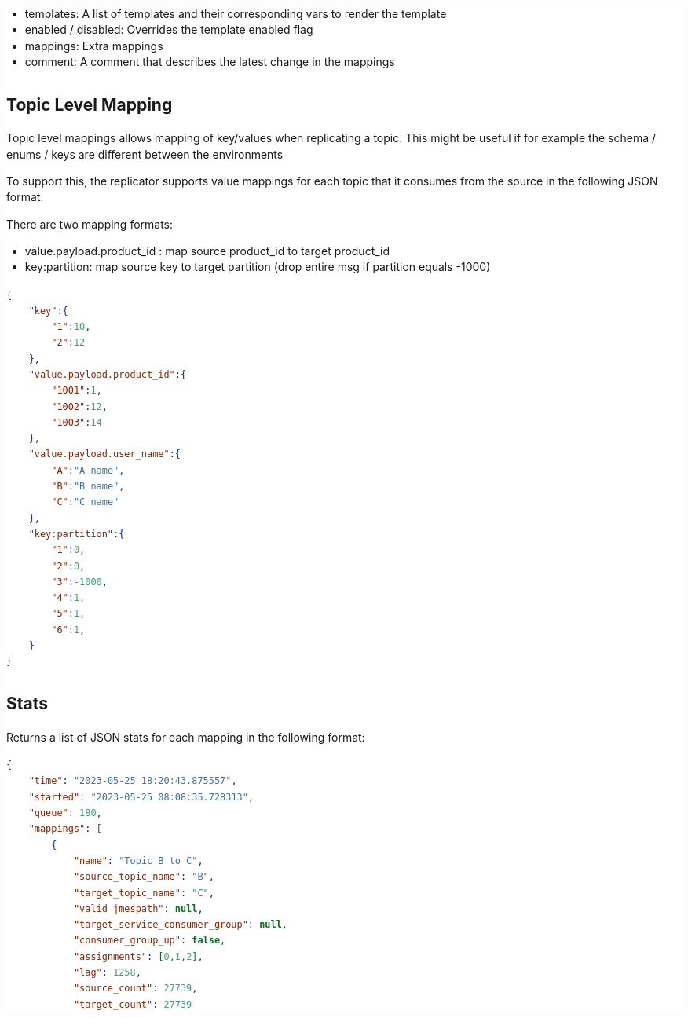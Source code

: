 ```json
```

- templates: A list of templates and their corresponding vars to render the template
- enabled / disabled: Overrides the template enabled flag
- mappings: Extra mappings
- comment: A comment that describes the latest change in the mappings

## Topic Level Mapping
Topic level mappings allows mapping of key/values when replicating a topic. This might be useful if for example the schema / enums / keys are different between the environments

To support this, the replicator supports value mappings for each topic that it consumes from the source in the following JSON format:

There are two mapping formats:
- value.payload.product_id : map source product_id to target product_id
- key:partition: map source key to target partition (drop entire msg if partition equals -1000)

```json
{
    "key":{
        "1":10,
        "2":12
    },
    "value.payload.product_id":{
        "1001":1,
        "1002":12,
        "1003":14
    },
    "value.payload.user_name":{
        "A":"A name",
        "B":"B name",
        "C":"C name"
    },
    "key:partition":{
        "1":0,
        "2":0,
        "3":-1000,
        "4":1,
        "5":1,
        "6":1,
    }
}
```

## Stats
Returns a list of JSON stats for each mapping in the following format:
```json
{
    "time": "2023-05-25 18:20:43.875557",
    "started": "2023-05-25 08:08:35.728313",
    "queue": 180,
    "mappings": [
        {
            "name": "Topic B to C",
            "source_topic_name": "B",
            "target_topic_name": "C",
            "valid_jmespath": null,
            "target_service_consumer_group": null,
            "consumer_group_up": false,
            "assignments": [0,1,2],
            "lag": 1258,
            "source_count": 27739,
            "target_count": 27739
```